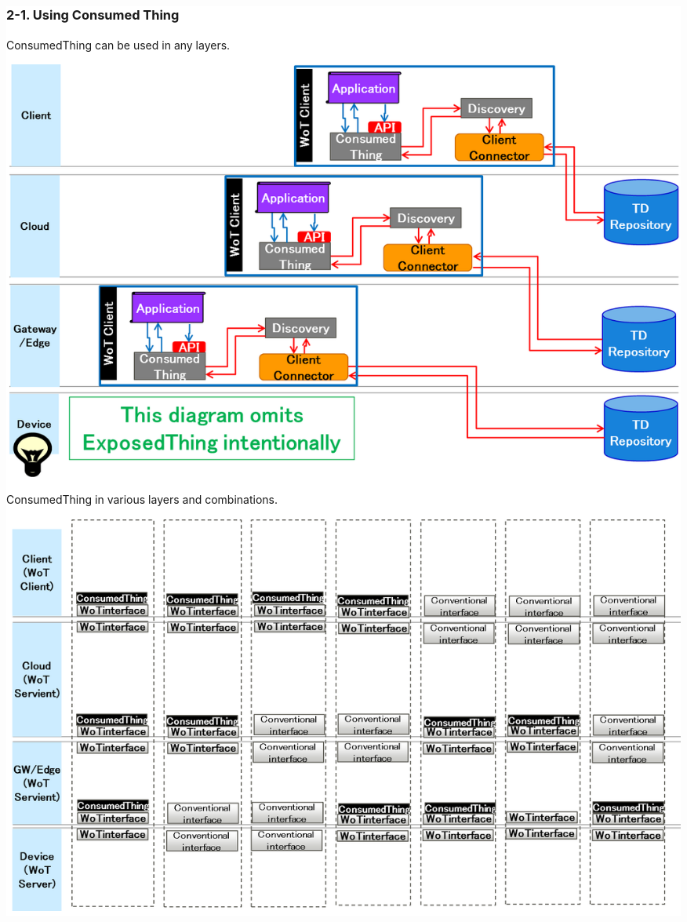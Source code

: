 ### 2-1\. Using Consumed Thing

ConsumedThing can be used in any layers.

![Fig.11](./images/Fig11.png)

ConsumedThing in various layers and combinations.

![Fig.12](./images/Fig12.png)
